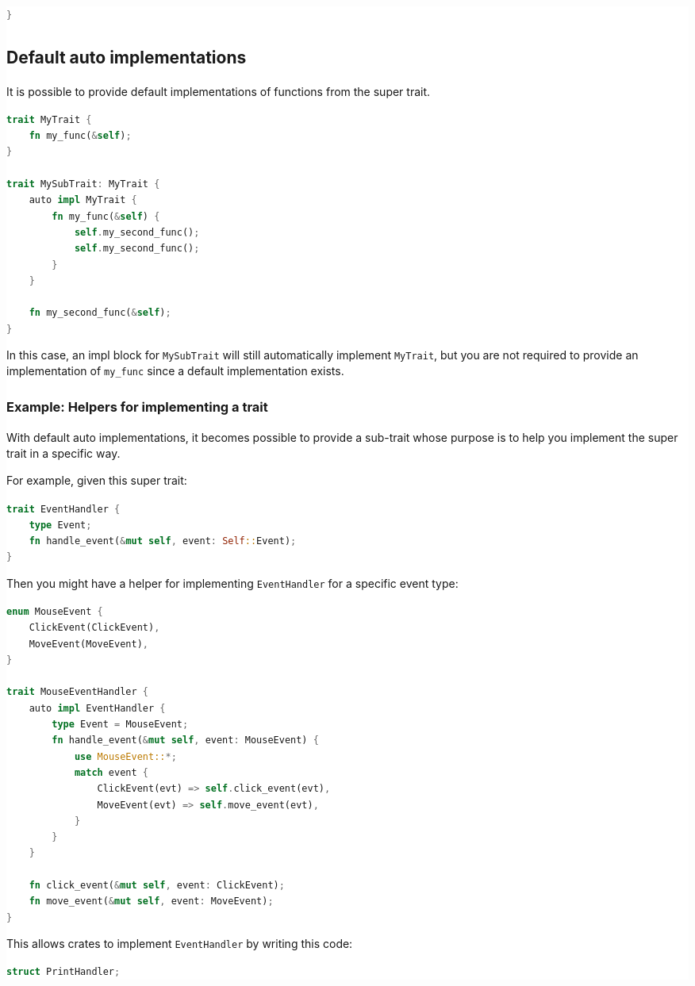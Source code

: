 ```rust
}
```



## Default auto implementations

It is possible to provide default implementations of functions from the super trait.
```rs
trait MyTrait {
    fn my_func(&self);
}

trait MySubTrait: MyTrait {
    auto impl MyTrait {
        fn my_func(&self) {
            self.my_second_func();
            self.my_second_func();
        }
    }
    
    fn my_second_func(&self);
}
```
In this case, an impl block for `MySubTrait` will still automatically implement `MyTrait`, but you are not required to provide an implementation of `my_func` since a default implementation exists.

### Example: Helpers for implementing a trait

With default auto implementations, it becomes possible to provide a sub-trait whose purpose is to help you implement the super trait in a specific way.

For example, given this super trait:
```rs
trait EventHandler {
    type Event;
    fn handle_event(&mut self, event: Self::Event);
}
```
Then you might have a helper for implementing `EventHandler` for a specific event type:
```rs
enum MouseEvent {
    ClickEvent(ClickEvent),
    MoveEvent(MoveEvent),
}

trait MouseEventHandler {
    auto impl EventHandler {
        type Event = MouseEvent;
        fn handle_event(&mut self, event: MouseEvent) {
            use MouseEvent::*;
            match event {
                ClickEvent(evt) => self.click_event(evt),
                MoveEvent(evt) => self.move_event(evt),
            }
        }
    }
    
    fn click_event(&mut self, event: ClickEvent);
    fn move_event(&mut self, event: MoveEvent);
}
```
This allows crates to implement `EventHandler` by writing this code:
```rs
struct PrintHandler;

```